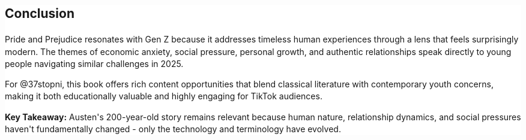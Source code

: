 ## Conclusion

Pride and Prejudice resonates with Gen Z because it addresses timeless human experiences through a lens that feels surprisingly modern. The themes of economic anxiety, social pressure, personal growth, and authentic relationships speak directly to young people navigating similar challenges in 2025. 

For @37stopni, this book offers rich content opportunities that blend classical literature with contemporary youth concerns, making it both educationally valuable and highly engaging for TikTok audiences.

**Key Takeaway:** Austen's 200-year-old story remains relevant because human nature, relationship dynamics, and social pressures haven't fundamentally changed - only the technology and terminology have evolved.